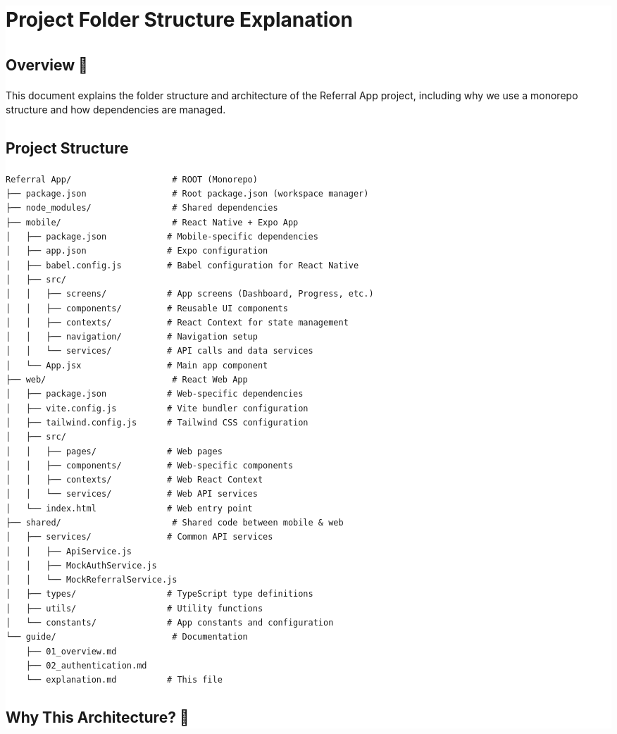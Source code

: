 # Project Folder Structure Explanation

## Overview 📂

This document explains the folder structure and architecture of the Referral App project, including why we use a monorepo structure and how dependencies are managed.

## Project Structure

```
Referral App/                    # ROOT (Monorepo)
├── package.json                 # Root package.json (workspace manager)
├── node_modules/                # Shared dependencies
├── mobile/                      # React Native + Expo App
│   ├── package.json            # Mobile-specific dependencies
│   ├── app.json                # Expo configuration
│   ├── babel.config.js         # Babel configuration for React Native
│   ├── src/
│   │   ├── screens/            # App screens (Dashboard, Progress, etc.)
│   │   ├── components/         # Reusable UI components
│   │   ├── contexts/           # React Context for state management
│   │   ├── navigation/         # Navigation setup
│   │   └── services/           # API calls and data services
│   └── App.jsx                 # Main app component
├── web/                         # React Web App
│   ├── package.json            # Web-specific dependencies
│   ├── vite.config.js          # Vite bundler configuration
│   ├── tailwind.config.js      # Tailwind CSS configuration
│   ├── src/
│   │   ├── pages/              # Web pages
│   │   ├── components/         # Web-specific components
│   │   ├── contexts/           # Web React Context
│   │   └── services/           # Web API services
│   └── index.html              # Web entry point
├── shared/                      # Shared code between mobile & web
│   ├── services/               # Common API services
│   │   ├── ApiService.js
│   │   ├── MockAuthService.js
│   │   └── MockReferralService.js
│   ├── types/                  # TypeScript type definitions
│   ├── utils/                  # Utility functions
│   └── constants/              # App constants and configuration
└── guide/                       # Documentation
    ├── 01_overview.md
    ├── 02_authentication.md
    └── explanation.md          # This file
```

## Why This Architecture? 🤔
